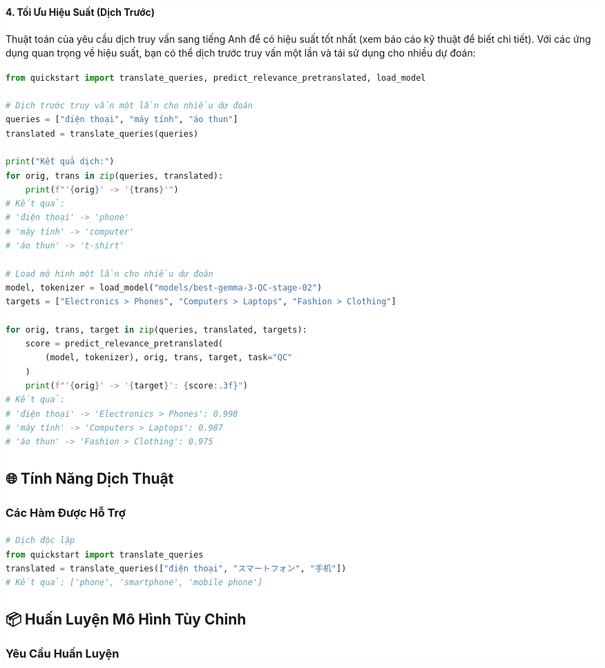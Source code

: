 #### 4. Tối Ưu Hiệu Suất (Dịch Trước)

Thuật toán của yêu cầu dịch truy vấn sang tiếng Anh để có hiệu suất tốt nhất (xem báo cáo kỹ thuật để biết chi tiết). Với các ứng dụng quan trọng về hiệu suất, bạn có thể dịch trước truy vấn một lần và tái sử dụng cho nhiều dự đoán:

```python
from quickstart import translate_queries, predict_relevance_pretranslated, load_model

# Dịch trước truy vấn một lần cho nhiều dự đoán
queries = ["điện thoại", "máy tính", "áo thun"]
translated = translate_queries(queries)

print("Kết quả dịch:")
for orig, trans in zip(queries, translated):
    print(f"'{orig}' -> '{trans}'")
# Kết quả:
# 'điện thoại' -> 'phone'
# 'máy tính' -> 'computer'  
# 'áo thun' -> 't-shirt'

# Load mô hình một lần cho nhiều dự đoán
model, tokenizer = load_model("models/best-gemma-3-QC-stage-02")
targets = ["Electronics > Phones", "Computers > Laptops", "Fashion > Clothing"]

for orig, trans, target in zip(queries, translated, targets):
    score = predict_relevance_pretranslated(
        (model, tokenizer), orig, trans, target, task="QC"
    )
    print(f"'{orig}' -> '{target}': {score:.3f}")
# Kết quả:
# 'điện thoại' -> 'Electronics > Phones': 0.998
# 'máy tính' -> 'Computers > Laptops': 0.987
# 'áo thun' -> 'Fashion > Clothing': 0.975
```

## 🌐 Tính Năng Dịch Thuật

### Các Hàm Được Hỗ Trợ

```python
# Dịch độc lập
from quickstart import translate_queries
translated = translate_queries(["điện thoại", "スマートフォン", "手机"])
# Kết quả: ['phone', 'smartphone', 'mobile phone']
```

## 📦 Huấn Luyện Mô Hình Tùy Chỉnh

### Yêu Cầu Huấn Luyện
